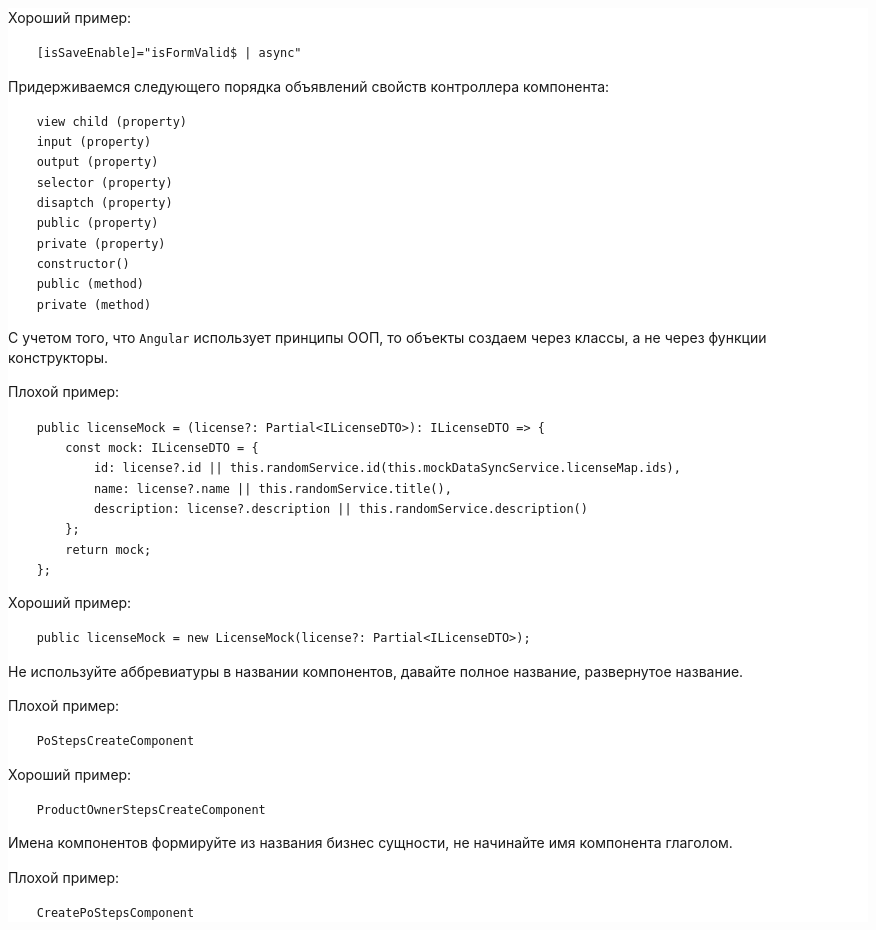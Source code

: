 Хороший пример:

```
    [isSaveEnable]="isFormValid$ | async"
```

Придерживаемся следующего порядка объявлений свойств контроллера компонента:

```
    view child (property)
    input (property)
    output (property)
    selector (property)
    disaptch (property)
    public (property)
    private (property)
    constructor()
    public (method)
    private (method)
```

С учетом того, что `Angular` использует принципы ООП, то объекты создаем через классы, а не через функции конструкторы.

Плохой пример:

```
    public licenseMock = (license?: Partial<ILicenseDTO>): ILicenseDTO => {
        const mock: ILicenseDTO = {
            id: license?.id || this.randomService.id(this.mockDataSyncService.licenseMap.ids),
            name: license?.name || this.randomService.title(),
            description: license?.description || this.randomService.description()
        };
        return mock;
    };
```

Хороший пример:

```
    public licenseMock = new LicenseMock(license?: Partial<ILicenseDTO>);
```

Не используйте аббревиатуры в названии компонентов, давайте полное название, развернутое название.

Плохой пример:
```
    PoStepsCreateComponent
```

Хороший пример:
```
    ProductOwnerStepsCreateComponent
```


Имена компонентов формируйте из названия бизнес сущности, не начинайте имя компонента глаголом.

Плохой пример:
```
    CreatePoStepsComponent
```
